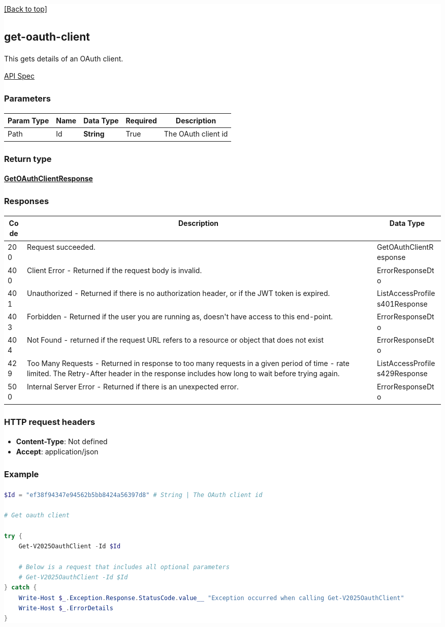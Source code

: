 [[Back to top]](#)

## get-oauth-client

This gets details of an OAuth client.

[API Spec](https://developer.sailpoint.com/docs/api/v2025/get-oauth-client)

### Parameters

| Param Type | Name | Data Type  | Required | Description         |
| ---------- | ---- | ---------- | -------- | ------------------- |
| Path       | Id   | **String** | True     | The OAuth client id |

### Return type

[**GetOAuthClientResponse**](../models/get-o-auth-client-response)

### Responses

| Code | Description | Data Type |
| --- | --- | --- |
| 200 | Request succeeded. | GetOAuthClientResponse |
| 400 | Client Error - Returned if the request body is invalid. | ErrorResponseDto |
| 401 | Unauthorized - Returned if there is no authorization header, or if the JWT token is expired. | ListAccessProfiles401Response |
| 403 | Forbidden - Returned if the user you are running as, doesn&#39;t have access to this end-point. | ErrorResponseDto |
| 404 | Not Found - returned if the request URL refers to a resource or object that does not exist | ErrorResponseDto |
| 429 | Too Many Requests - Returned in response to too many requests in a given period of time - rate limited. The Retry-After header in the response includes how long to wait before trying again. | ListAccessProfiles429Response |
| 500 | Internal Server Error - Returned if there is an unexpected error. | ErrorResponseDto |

### HTTP request headers

- **Content-Type**: Not defined
- **Accept**: application/json

### Example

```powershell
$Id = "ef38f94347e94562b5bb8424a56397d8" # String | The OAuth client id

# Get oauth client

try {
    Get-V2025OauthClient -Id $Id

    # Below is a request that includes all optional parameters
    # Get-V2025OauthClient -Id $Id
} catch {
    Write-Host $_.Exception.Response.StatusCode.value__ "Exception occurred when calling Get-V2025OauthClient"
    Write-Host $_.ErrorDetails
}
```

